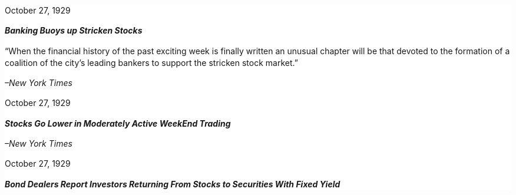 October 27,  1929

***Banking Buoys up Stricken Stocks***

“When the financial history of the past exciting week is finally written an unusual chapter will be that devoted to the formation of a coalition of the city’s leading bankers to support the stricken stock market.”

*–New York Times*

October 27,  1929

***Stocks Go Lower in Moderately Active WeekEnd Trading***

*–New York Times*

October 27,  1929

***Bond Dealers Report Investors Returning From Stocks to Securities With Fixed Yield***

